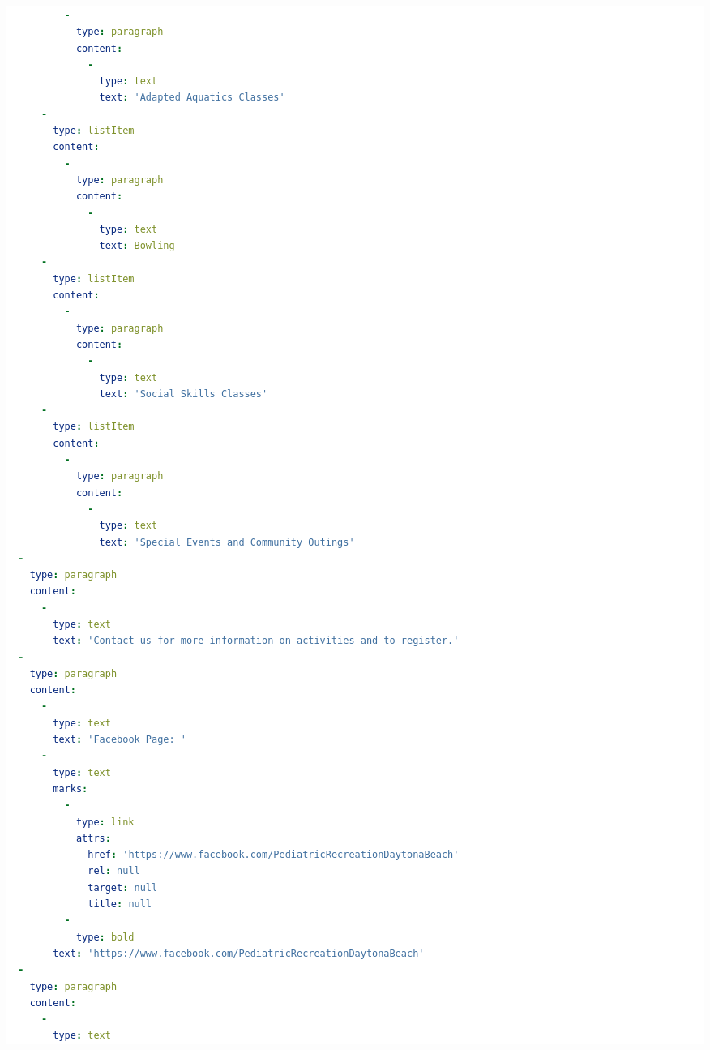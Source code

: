```yaml
          -
            type: paragraph
            content:
              -
                type: text
                text: 'Adapted Aquatics Classes'
      -
        type: listItem
        content:
          -
            type: paragraph
            content:
              -
                type: text
                text: Bowling
      -
        type: listItem
        content:
          -
            type: paragraph
            content:
              -
                type: text
                text: 'Social Skills Classes'
      -
        type: listItem
        content:
          -
            type: paragraph
            content:
              -
                type: text
                text: 'Special Events and Community Outings'
  -
    type: paragraph
    content:
      -
        type: text
        text: 'Contact us for more information on activities and to register.'
  -
    type: paragraph
    content:
      -
        type: text
        text: 'Facebook Page: '
      -
        type: text
        marks:
          -
            type: link
            attrs:
              href: 'https://www.facebook.com/PediatricRecreationDaytonaBeach'
              rel: null
              target: null
              title: null
          -
            type: bold
        text: 'https://www.facebook.com/PediatricRecreationDaytonaBeach'
  -
    type: paragraph
    content:
      -
        type: text
```